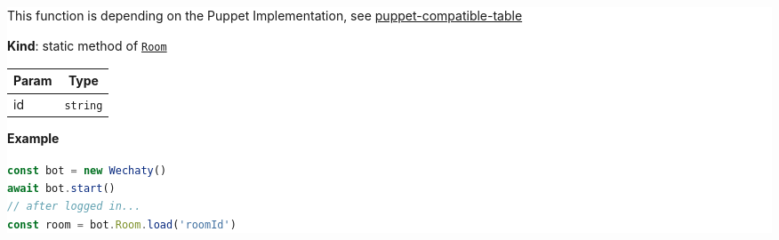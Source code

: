 This function is depending on the Puppet Implementation, see [puppet-compatible-table](https://github.com/Chatie/wechaty/wiki/Puppet#3-puppet-compatible-table)

**Kind**: static method of [<code>Room</code>](/api/room)  

| Param | Type |
| --- | --- |
| id | <code>string</code> | 

**Example**  
```js
const bot = new Wechaty()
await bot.start()
// after logged in...
const room = bot.Room.load('roomId')
```
<a id="contact"></a>
